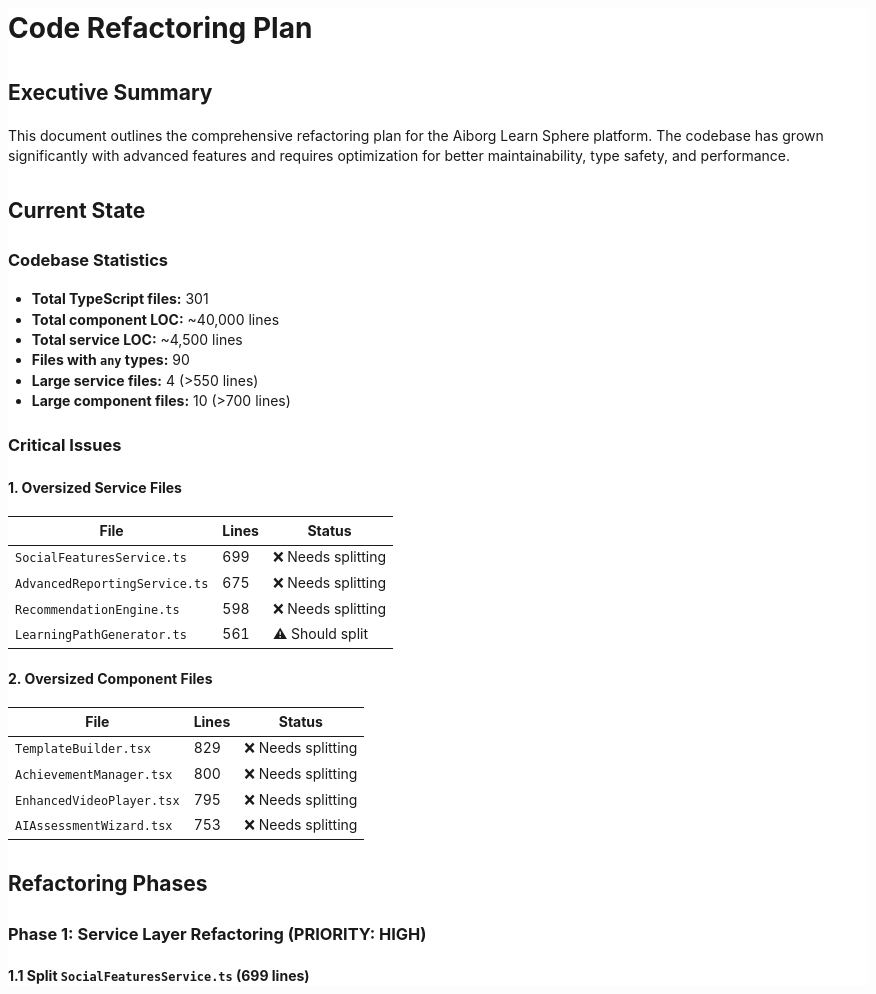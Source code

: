 # Code Refactoring Plan

## Executive Summary

This document outlines the comprehensive refactoring plan for the Aiborg Learn Sphere platform. The codebase has grown significantly with advanced features and requires optimization for better maintainability, type safety, and performance.

## Current State

### Codebase Statistics
- **Total TypeScript files:** 301
- **Total component LOC:** ~40,000 lines
- **Total service LOC:** ~4,500 lines
- **Files with `any` types:** 90
- **Large service files:** 4 (>550 lines)
- **Large component files:** 10 (>700 lines)

### Critical Issues

#### 1. Oversized Service Files
| File | Lines | Status |
|------|-------|--------|
| `SocialFeaturesService.ts` | 699 | ❌ Needs splitting |
| `AdvancedReportingService.ts` | 675 | ❌ Needs splitting |
| `RecommendationEngine.ts` | 598 | ❌ Needs splitting |
| `LearningPathGenerator.ts` | 561 | ⚠️ Should split |

#### 2. Oversized Component Files
| File | Lines | Status |
|------|-------|--------|
| `TemplateBuilder.tsx` | 829 | ❌ Needs splitting |
| `AchievementManager.tsx` | 800 | ❌ Needs splitting |
| `EnhancedVideoPlayer.tsx` | 795 | ❌ Needs splitting |
| `AIAssessmentWizard.tsx` | 753 | ❌ Needs splitting |

## Refactoring Phases

### Phase 1: Service Layer Refactoring (PRIORITY: HIGH)

#### 1.1 Split `SocialFeaturesService.ts` (699 lines)
